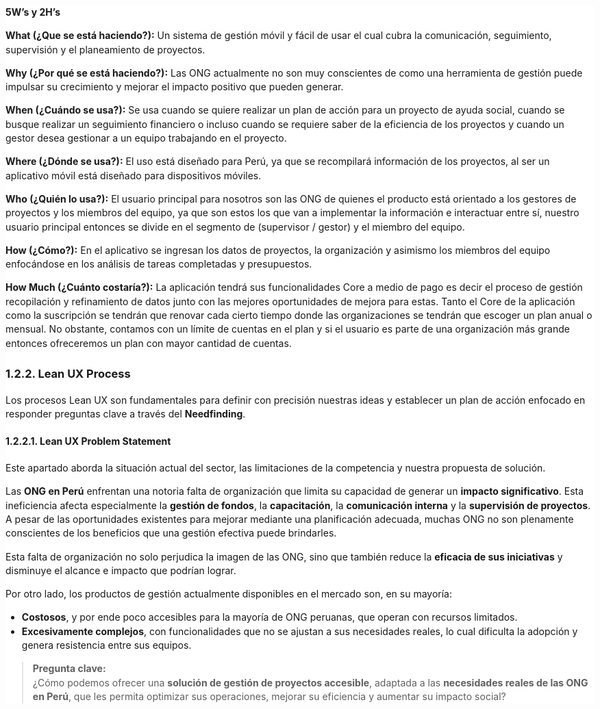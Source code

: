 **5W’s y 2H’s**

**What (¿Que se está haciendo?):** Un sistema de gestión móvil y fácil de usar el cual cubra la comunicación, seguimiento, supervisión y el planeamiento de proyectos.<br>

**Why (¿Por qué se está haciendo?):** Las ONG actualmente no son muy conscientes de como una herramienta de gestión puede impulsar su crecimiento y mejorar el impacto positivo que pueden generar.<br>

**When (¿Cuándo se usa?):** Se usa cuando se quiere realizar un plan de acción para un proyecto de ayuda social, cuando se busque realizar un seguimiento financiero o incluso cuando se requiere saber de la eficiencia de los proyectos y cuando un gestor desea gestionar a un equipo trabajando en el proyecto.<br>

**Where (¿Dónde se usa?):** El uso está diseñado para Perú, ya que se recompilará información de los proyectos, al ser un aplicativo móvil está diseñado para dispositivos móviles.<br>

**Who (¿Quién lo usa?):** El usuario principal para nosotros son las ONG de quienes el producto está orientado a los gestores de proyectos y los miembros del equipo, ya que son estos los que van a implementar la información e interactuar entre sí, nuestro usuario principal entonces se divide en el segmento de (supervisor / gestor) y el miembro del equipo.<br>

**How (¿Cómo?):** En el aplicativo se ingresan los datos de proyectos, la organización y asimismo los miembros del equipo enfocándose en los análisis de tareas completadas y presupuestos.<br>

**How Much (¿Cuánto costaría?):** La aplicación tendrá sus funcionalidades Core a medio de pago es decir el proceso de gestión recopilación y refinamiento de datos junto con las mejores oportunidades de mejora para estas. Tanto el Core de la aplicación como la suscripción se tendrán que renovar cada cierto tiempo donde las organizaciones se tendrán que escoger un plan anual o mensual. No obstante, contamos con un límite de cuentas en el plan y si el usuario es parte de una organización más grande entonces ofreceremos un plan con mayor cantidad de cuentas.

### 1.2.2. Lean UX Process

Los procesos Lean UX son fundamentales para definir con precisión nuestras ideas y establecer un plan de acción enfocado en responder preguntas clave a través del **Needfinding**.

#### 1.2.2.1. Lean UX Problem Statement

Este apartado aborda la situación actual del sector, las limitaciones de la competencia y nuestra propuesta de solución.

Las **ONG en Perú** enfrentan una notoria falta de organización que limita su capacidad de generar un **impacto significativo**. Esta ineficiencia afecta especialmente la **gestión de fondos**, la **capacitación**, la **comunicación interna** y la **supervisión de proyectos**. A pesar de las oportunidades existentes para mejorar mediante una planificación adecuada, muchas ONG no son plenamente conscientes de los beneficios que una gestión efectiva puede brindarles.

Esta falta de organización no solo perjudica la imagen de las ONG, sino que también reduce la **eficacia de sus iniciativas** y disminuye el alcance e impacto que podrían lograr.

Por otro lado, los productos de gestión actualmente disponibles en el mercado son, en su mayoría:
- **Costosos**, y por ende poco accesibles para la mayoría de ONG peruanas, que operan con recursos limitados.
- **Excesivamente complejos**, con funcionalidades que no se ajustan a sus necesidades reales, lo cual dificulta la adopción y genera resistencia entre sus equipos.

> **Pregunta clave:**  
> ¿Cómo podemos ofrecer una **solución de gestión de proyectos accesible**, adaptada a las **necesidades reales de las ONG en Perú**, que les permita optimizar sus operaciones, mejorar su eficiencia y aumentar su impacto social?
